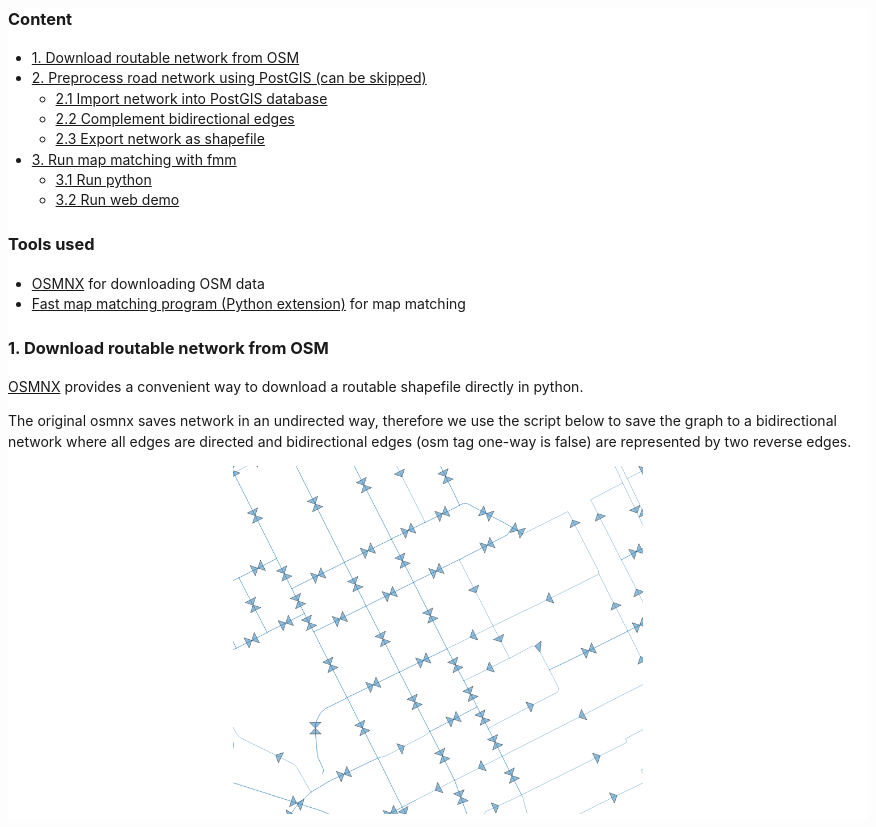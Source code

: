 ### Content

- [1. Download routable network from OSM](#1-download-routable-network-from-osm)
- [2. Preprocess road network using PostGIS (can be skipped)](#2-preprocess-road-network-using-postgis-can-be-skipped)
    - [2.1 Import network into PostGIS database](#21-import-network-into-postgis-database)
    - [2.2 Complement bidirectional edges](#22-complement-bidirectional-edges)
    - [2.3 Export network as shapefile](#23-export-network-as-shapefile)
- [3. Run map matching with fmm](#3-run-map-matching-with-fmm)
    - [3.1 Run python](#31-run-python)
    - [3.2 Run web demo](#32-run-web-demo)

### Tools used

- [OSMNX](https://github.com/gboeing/osmnx) for downloading OSM data
- [Fast map matching program (Python extension)](https://github.com/cyang-kth/fmm) for map matching

### 1. Download routable network from OSM

[OSMNX](https://github.com/gboeing/osmnx) provides a convenient way to download a routable shapefile directly in python.

The original osmnx saves network in an undirected way, therefore we use the script below to save the graph to a bidirectional network where all edges are directed and bidirectional edges (osm tag one-way is false) are represented by two reverse edges.

<div align="center">
  <img src="img/dual.png" width="410"/>
</div>
